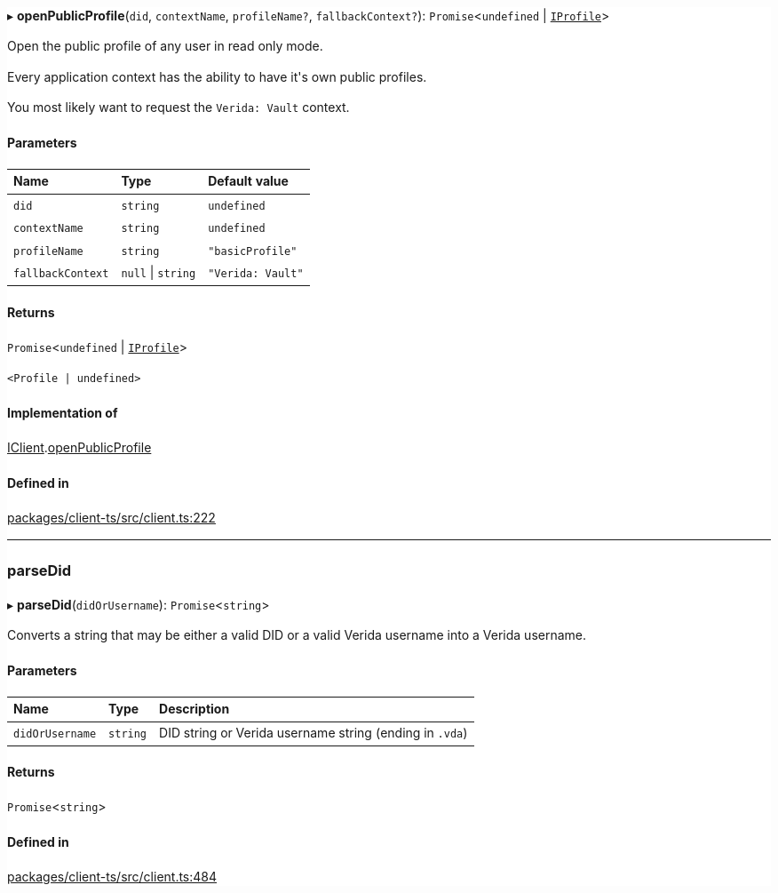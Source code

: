 ▸ **openPublicProfile**(`did`, `contextName`, `profileName?`, `fallbackContext?`): `Promise`<`undefined` \| [`IProfile`](../interfaces/verida_client_ts._internal_.IProfile.md)\>

Open the public profile of any user in read only mode.

Every application context has the ability to have it's own public profiles.

You most likely want to request the `Verida: Vault` context.

#### Parameters

| Name | Type | Default value |
| :------ | :------ | :------ |
| `did` | `string` | `undefined` |
| `contextName` | `string` | `undefined` |
| `profileName` | `string` | `"basicProfile"` |
| `fallbackContext` | ``null`` \| `string` | `"Verida: Vault"` |

#### Returns

`Promise`<`undefined` \| [`IProfile`](../interfaces/verida_client_ts._internal_.IProfile.md)\>

`<Profile | undefined>`

#### Implementation of

[IClient](../interfaces/verida_client_ts._internal_.IClient.md).[openPublicProfile](../interfaces/verida_client_ts._internal_.IClient.md#openpublicprofile)

#### Defined in

[packages/client-ts/src/client.ts:222](https://github.com/verida/verida-js/blob/5040472/packages/client-ts/src/client.ts#L222)

___

### parseDid

▸ **parseDid**(`didOrUsername`): `Promise`<`string`\>

Converts a string that may be either a valid DID or a valid Verida username into
a Verida username.

#### Parameters

| Name | Type | Description |
| :------ | :------ | :------ |
| `didOrUsername` | `string` | DID string or Verida username string (ending in `.vda`) |

#### Returns

`Promise`<`string`\>

#### Defined in

[packages/client-ts/src/client.ts:484](https://github.com/verida/verida-js/blob/5040472/packages/client-ts/src/client.ts#L484)
